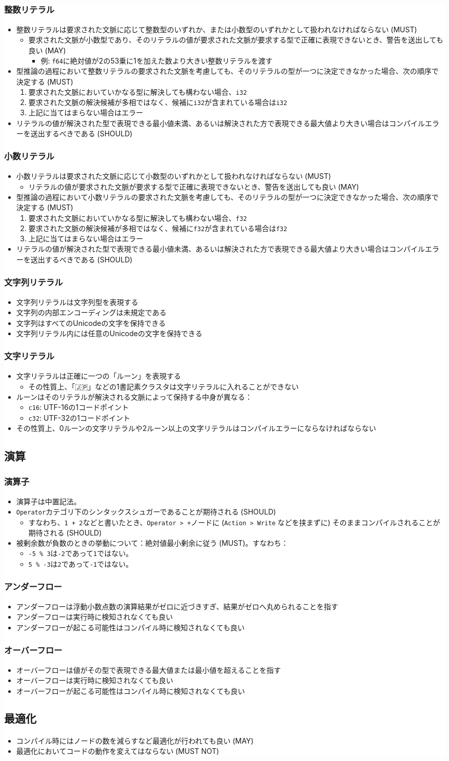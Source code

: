 ### 整数リテラル
* 整数リテラルは要求された文脈に応じて整数型のいずれか、または小数型のいずれかとして扱われなければならない (MUST)
	* 要求された文脈が小数型であり、そのリテラルの値が要求された文脈が要求する型で正確に表現できないとき、警告を送出しても良い (MAY)
		* 例: `f64`に絶対値が2の53乗に1を加えた数より大きい整数リテラルを渡す
* 型推論の過程において整数リテラルの要求された文脈を考慮しても、そのリテラルの型が一つに決定できなかった場合、次の順序で決定する (MUST)
	1. 要求された文脈においていかなる型に解決しても構わない場合、`i32`
	2. 要求された文脈の解決候補が多相ではなく、候補に`i32`が含まれている場合は`i32`
	3. 上記に当てはまらない場合はエラー
* リテラルの値が解決された型で表現できる最小値未満、あるいは解決された方で表現できる最大値より大きい場合はコンパイルエラーを送出するべきである (SHOULD)

### 小数リテラル
* 小数リテラルは要求された文脈に応じて小数型のいずれかとして扱われなければならない (MUST)
	* リテラルの値が要求された文脈が要求する型で正確に表現できないとき、警告を送出しても良い (MAY)
* 型推論の過程において小数リテラルの要求された文脈を考慮しても、そのリテラルの型が一つに決定できなかった場合、次の順序で決定する (MUST)
	1. 要求された文脈においていかなる型に解決しても構わない場合、`f32`
	2. 要求された文脈の解決候補が多相ではなく、候補に`f32`が含まれている場合は`f32`
	3. 上記に当てはまらない場合はエラー
* リテラルの値が解決された型で表現できる最小値未満、あるいは解決された方で表現できる最大値より大きい場合はコンパイルエラーを送出するべきである (SHOULD)

### 文字列リテラル
* 文字列リテラルは文字列型を表現する
* 文字列の内部エンコーディングは未規定である
* 文字列はすべてのUnicodeの文字を保持できる
* 文字列リテラル内には任意のUnicodeの文字を保持できる

### 文字リテラル
* 文字リテラルは正確に一つの「ルーン」を表現する
	* その性質上、「🇯🇵」などの1書記素クラスタは文字リテラルに入れることができない
* ルーンはそのリテラルが解決される文脈によって保持する中身が異なる：
	* `c16`: UTF-16の1コードポイント
	* `c32`: UTF-32の1コードポイント
* その性質上、0ルーンの文字リテラルや2ルーン以上の文字リテラルはコンパイルエラーにならなければならない

## 演算
### 演算子
* 演算子は中置記法。
* `Operator`カテゴリ下のシンタックスシュガーであることが期待される (SHOULD)
	* すなわち、`1 + 2`などと書いたとき、`Operator > +`ノードに (`Action > Write` などを挟まずに) そのままコンパイルされることが期待される (SHOULD)
* 被剰余数が負数のときの挙動について：絶対値最小剰余に従う (MUST)。すなわち：
	* `-5 % 3`は`-2`であって`1`ではない。
	* `5 % -3`は`2`であって`-1`ではない。
### アンダーフロー
* アンダーフローは浮動小数点数の演算結果がゼロに近づきすぎ、結果がゼロへ丸められることを指す
* アンダーフローは実行時に検知されなくても良い
* アンダーフローが起こる可能性はコンパイル時に検知されなくても良い

### オーバーフロー
* オーバーフローは値がその型で表現できる最大値または最小値を超えることを指す
* オーバーフローは実行時に検知されなくても良い
* オーバーフローが起こる可能性はコンパイル時に検知されなくても良い

## 最適化
* コンパイル時にはノードの数を減らすなど最適化が行われても良い (MAY)
* 最適化においてコードの動作を変えてはならない (MUST NOT)
